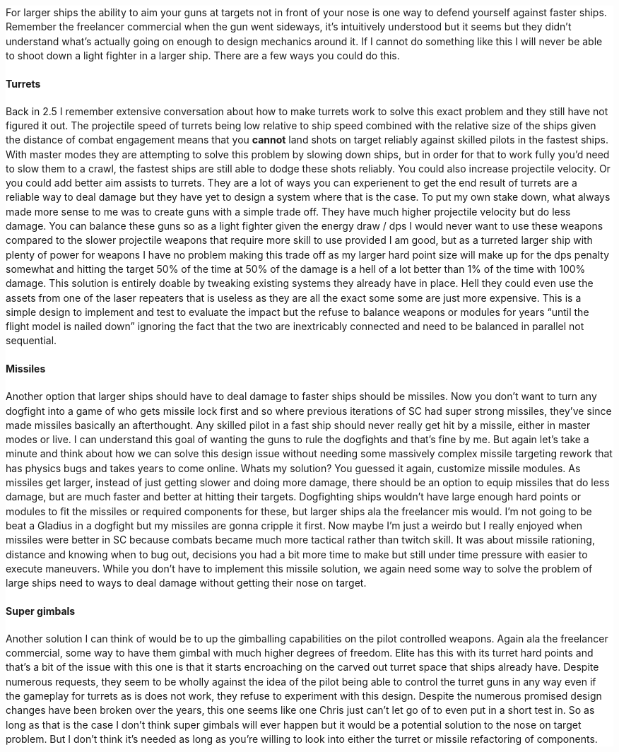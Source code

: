 For larger ships the ability to aim your guns at targets not in front of your nose is one way to defend yourself against faster ships. Remember the freelancer commercial when the gun went sideways, it’s intuitively understood but it seems but they didn’t understand what’s actually going on enough to design mechanics around it. If I cannot do something like this I will never be able to shoot down a light fighter in a larger ship. There are a few ways you could do this.  
  
#### Turrets  
Back in 2.5 I remember extensive conversation about how to make turrets work to solve this exact problem and they still have not figured it out. The projectile speed of turrets being low relative to ship speed combined with the relative size of the ships given the distance of combat engagement means that you **cannot** land shots on target reliably against skilled pilots in the fastest ships. With master modes they are attempting to solve this problem by slowing down ships, but in order for that to work fully you’d need to slow them to a crawl, the fastest ships are still able to dodge these shots reliably. You could also increase projectile velocity. Or you could add better aim assists to turrets. They are a lot of ways you can experienent to get the end result of turrets are a reliable way to deal damage but they have yet to design a system where that is the case. To put my own stake down, what always made more sense to me was to create guns with a simple trade off. They have much higher projectile velocity but do less damage. You can balance these guns so as a light fighter given the energy draw / dps I would never want to use these weapons compared to the slower projectile weapons that require more skill to use provided I am good, but as a turreted larger ship with plenty of power for weapons I have no problem making this trade off as my larger hard point size will make up for the dps penalty somewhat and hitting the target 50% of the time at 50% of the damage is a hell of a lot better than 1% of the time with 100% damage. This solution is entirely doable by tweaking existing systems they already have in place. Hell they could even use the assets from one of the laser repeaters that is useless as they are all the exact some some are just more expensive. This is a simple design to implement and test to evaluate the impact but the refuse to balance weapons or modules for years “until the flight model is nailed down” ignoring the fact that the two are inextricably connected and need to be balanced in parallel not sequential.  
  
#### Missiles  
Another option that larger ships should have to deal damage to faster ships should be missiles. Now you don’t want to turn any dogfight into a game of who gets missile lock first and so where previous iterations of SC had super strong missiles, they’ve since made missiles basically an afterthought. Any skilled pilot in a fast ship should never really get hit by a missile, either in master modes or live. I can understand this goal of wanting the guns to rule the dogfights and that’s fine by me. But again let’s take a minute and think about how we can solve this design issue without needing some massively complex missile targeting rework that has physics bugs and takes years to come online. Whats my solution? You guessed it again, customize missile modules. As missiles get larger, instead of just getting slower and doing more damage, there should be an option to equip missiles that do less damage, but are much faster and better at hitting their targets. Dogfighting ships wouldn’t have large enough hard points or modules to fit the missiles or required components for these, but larger ships ala the freelancer mis would. I’m not going to be beat a Gladius in a dogfight but my missiles are gonna cripple it first. Now maybe I’m just a weirdo but I really enjoyed when missiles were better in SC because combats became much more tactical rather than twitch skill. It was about missile rationing, distance and knowing when to bug out, decisions you had a bit more time to make but still under time pressure with easier to execute maneuvers. While you don’t have to implement this missile solution, we again need some way to solve the problem of large ships need to ways to deal damage without getting their nose on target.  
  
#### Super gimbals  
Another solution I can think of would be to up the gimballing capabilities on the pilot controlled weapons. Again ala the freelancer commercial, some way to have them gimbal with much higher degrees of freedom. Elite has this with its turret hard points and that’s a bit of the issue with this one is that it starts encroaching on the carved out turret space that ships already have. Despite numerous requests, they seem to be wholly against the idea of the pilot being able to control the turret guns in any way even if the gameplay for turrets as is does not work, they refuse to experiment with this design. Despite the numerous promised design changes have been broken over the years, this one seems like one Chris just can’t let go of to even put in a short test in. So as long as that is the case I don’t think super gimbals will ever happen but it would be a potential solution to the nose on target problem. But I don’t think it’s needed as long as you’re willing to look into either the turret or missile refactoring of components.  
  